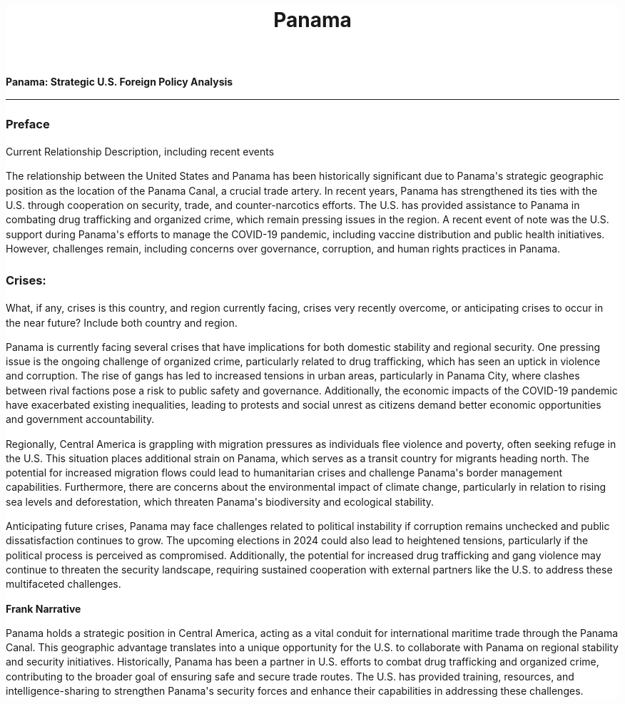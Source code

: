 ﻿---
title: '7. Panama'
---
**Panama: Strategic U.S. Foreign Policy Analysis**

---

### **Preface**

Current Relationship Description, including recent events

The relationship between the United States and Panama has been historically significant due to Panama's strategic geographic position as the location of the Panama Canal, a crucial trade artery. In recent years, Panama has strengthened its ties with the U.S. through cooperation on security, trade, and counter-narcotics efforts. The U.S. has provided assistance to Panama in combating drug trafficking and organized crime, which remain pressing issues in the region. A recent event of note was the U.S. support during Panama's efforts to manage the COVID-19 pandemic, including vaccine distribution and public health initiatives. However, challenges remain, including concerns over governance, corruption, and human rights practices in Panama.

### **Crises**:

What, if any, crises is this country, and region currently facing, crises very recently overcome, or anticipating crises to occur in the near future? Include both country and region.

Panama is currently facing several crises that have implications for both domestic stability and regional security. One pressing issue is the ongoing challenge of organized crime, particularly related to drug trafficking, which has seen an uptick in violence and corruption. The rise of gangs has led to increased tensions in urban areas, particularly in Panama City, where clashes between rival factions pose a risk to public safety and governance. Additionally, the economic impacts of the COVID-19 pandemic have exacerbated existing inequalities, leading to protests and social unrest as citizens demand better economic opportunities and government accountability.

Regionally, Central America is grappling with migration pressures as individuals flee violence and poverty, often seeking refuge in the U.S. This situation places additional strain on Panama, which serves as a transit country for migrants heading north. The potential for increased migration flows could lead to humanitarian crises and challenge Panama's border management capabilities. Furthermore, there are concerns about the environmental impact of climate change, particularly in relation to rising sea levels and deforestation, which threaten Panama's biodiversity and ecological stability.

Anticipating future crises, Panama may face challenges related to political instability if corruption remains unchecked and public dissatisfaction continues to grow. The upcoming elections in 2024 could also lead to heightened tensions, particularly if the political process is perceived as compromised. Additionally, the potential for increased drug trafficking and gang violence may continue to threaten the security landscape, requiring sustained cooperation with external partners like the U.S. to address these multifaceted challenges.

**Frank Narrative** 

Panama holds a strategic position in Central America, acting as a vital conduit for international maritime trade through the Panama Canal. This geographic advantage translates into a unique opportunity for the U.S. to collaborate with Panama on regional stability and security initiatives. Historically, Panama has been a partner in U.S. efforts to combat drug trafficking and organized crime, contributing to the broader goal of ensuring safe and secure trade routes. The U.S. has provided training, resources, and intelligence-sharing to strengthen Panama's security forces and enhance their capabilities in addressing these challenges.
